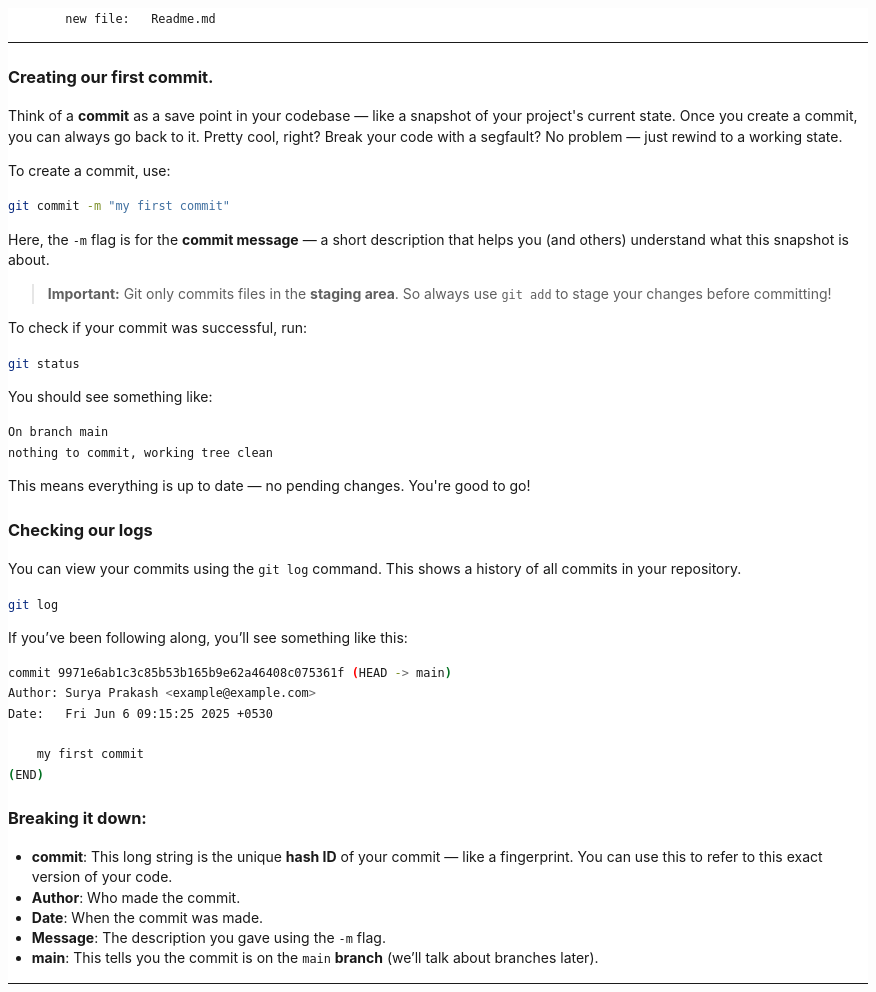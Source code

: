 ```sh
        new file:   Readme.md
```
---

### Creating our first commit.

Think of a **commit** as a save point in your codebase — like a snapshot of your project's current state. Once you create a commit, you can always go back to it. Pretty cool, right? Break your code with a segfault? No problem — just rewind to a working state.

To create a commit, use:
```sh
git commit -m "my first commit"
```

Here, the `-m` flag is for the **commit message** — a short description that helps you (and others) understand what this snapshot is about.

> **Important:** Git only commits files in the **staging area**. So always use `git add` to stage your changes before committing!

To check if your commit was successful, run:
```sh
git status
```
You should see something like:
```sh
On branch main
nothing to commit, working tree clean
```

This means everything is up to date — no pending changes. You're good to go!

### Checking our logs

You can view your commits using the `git log` command. This shows a history of all commits in your repository.

```sh
git log
```
If you’ve been following along, you’ll see something like this:
```sh
commit 9971e6ab1c3c85b53b165b9e62a46408c075361f (HEAD -> main)
Author: Surya Prakash <example@example.com>
Date:   Fri Jun 6 09:15:25 2025 +0530

    my first commit
(END)
```

### Breaking it down:

- **commit**: This long string is the unique **hash ID** of your commit — like a fingerprint. You can use this to refer to this exact version of your code.
- **Author**: Who made the commit.
- **Date**: When the commit was made.
- **Message**: The description you gave using the `-m` flag.
- **main**: This tells you the commit is on the `main` **branch** (we’ll talk about branches later).
---
